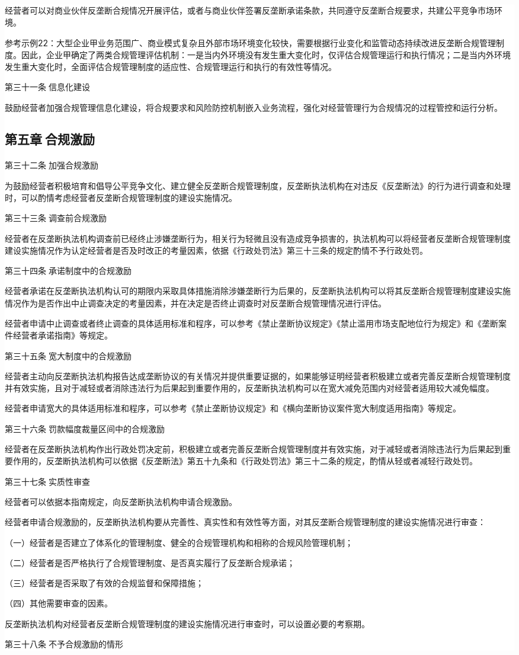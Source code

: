 经营者可以对商业伙伴反垄断合规情况开展评估，或者与商业伙伴签署反垄断承诺条款，共同遵守反垄断合规要求，共建公平竞争市场环境。

参考示例22：大型企业甲业务范围广、商业模式复杂且外部市场环境变化较快，需要根据行业变化和监管动态持续改进反垄断合规管理制度。因此，企业甲确定了两类合规管理评估机制：一是当内外环境没有发生重大变化时，仅评估合规管理运行和执行情况；二是当内外环境发生重大变化时，全面评估合规管理制度的适应性、合规管理运行和执行的有效性等情况。


第三十一条 信息化建设

鼓励经营者加强合规管理信息化建设，将合规要求和风险防控机制嵌入业务流程，强化对经营管理行为合规情况的过程管控和运行分析。


## 第五章 合规激励


第三十二条 加强合规激励

为鼓励经营者积极培育和倡导公平竞争文化、建立健全反垄断合规管理制度，反垄断执法机构在对违反《反垄断法》的行为进行调查和处理时，可以酌情考虑经营者反垄断合规管理制度的建设实施情况。


第三十三条 调查前合规激励

经营者在反垄断执法机构调查前已经终止涉嫌垄断行为，相关行为轻微且没有造成竞争损害的，执法机构可以将经营者反垄断合规管理制度建设实施情况作为认定经营者是否及时改正的考量因素，依据《行政处罚法》第三十三条的规定酌情不予行政处罚。


第三十四条 承诺制度中的合规激励

经营者承诺在反垄断执法机构认可的期限内采取具体措施消除涉嫌垄断行为后果的，反垄断执法机构可以将其反垄断合规管理制度建设实施情况作为是否作出中止调查决定的考量因素，并在决定是否终止调查时对反垄断合规管理情况进行评估。

经营者申请中止调查或者终止调查的具体适用标准和程序，可以参考《禁止垄断协议规定》《禁止滥用市场支配地位行为规定》和《垄断案件经营者承诺指南》等规定。


第三十五条 宽大制度中的合规激励

经营者主动向反垄断执法机构报告达成垄断协议的有关情况并提供重要证据的，如果能够证明经营者积极建立或者完善反垄断合规管理制度并有效实施，且对于减轻或者消除违法行为后果起到重要作用的，反垄断执法机构可以在宽大减免范围内对经营者适用较大减免幅度。

经营者申请宽大的具体适用标准和程序，可以参考《禁止垄断协议规定》和《横向垄断协议案件宽大制度适用指南》等规定。


第三十六条 罚款幅度裁量区间中的合规激励

经营者在反垄断执法机构作出行政处罚决定前，积极建立或者完善反垄断合规管理制度并有效实施，对于减轻或者消除违法行为后果起到重要作用的，反垄断执法机构可以依据《反垄断法》第五十九条和《行政处罚法》第三十二条的规定，酌情从轻或者减轻行政处罚。


第三十七条 实质性审查

经营者可以依据本指南规定，向反垄断执法机构申请合规激励。

经营者申请合规激励的，反垄断执法机构要从完善性、真实性和有效性等方面，对其反垄断合规管理制度的建设实施情况进行审查：

（一）经营者是否建立了体系化的管理制度、健全的合规管理机构和相称的合规风险管理机制；

（二）经营者是否严格执行了合规管理制度、是否真实履行了反垄断合规承诺；

（三）经营者是否采取了有效的合规监督和保障措施；

（四）其他需要审查的因素。

反垄断执法机构对经营者反垄断合规管理制度的建设实施情况进行审查时，可以设置必要的考察期。


第三十八条 不予合规激励的情形
